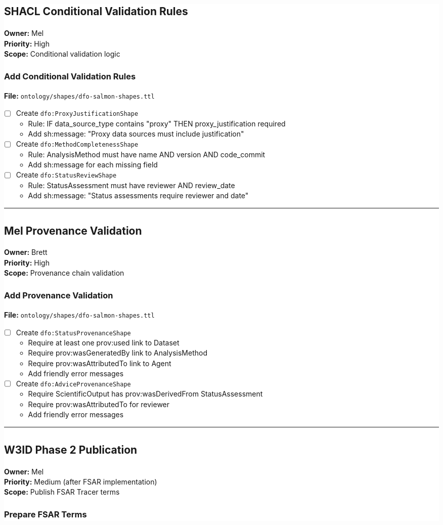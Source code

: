 
## SHACL Conditional Validation Rules

**Owner:** Mel  
**Priority:** High  
**Scope:** Conditional validation logic

### Add Conditional Validation Rules

**File:** `ontology/shapes/dfo-salmon-shapes.ttl`

- [ ] Create `dfo:ProxyJustificationShape`
  - Rule: IF data_source_type contains "proxy" THEN proxy_justification required
  - Add sh:message: "Proxy data sources must include justification"
- [ ] Create `dfo:MethodCompletenessShape`
  - Rule: AnalysisMethod must have name AND version AND code_commit
  - Add sh:message for each missing field
- [ ] Create `dfo:StatusReviewShape`
  - Rule: StatusAssessment must have reviewer AND review_date
  - Add sh:message: "Status assessments require reviewer and date"

---

## Mel Provenance Validation

**Owner:** Brett  
**Priority:** High  
**Scope:** Provenance chain validation

### Add Provenance Validation

**File:** `ontology/shapes/dfo-salmon-shapes.ttl`

- [ ] Create `dfo:StatusProvenanceShape`
  - Require at least one prov:used link to Dataset
  - Require prov:wasGeneratedBy link to AnalysisMethod
  - Require prov:wasAttributedTo link to Agent
  - Add friendly error messages
- [ ] Create `dfo:AdviceProvenanceShape`
  - Require ScientificOutput has prov:wasDerivedFrom StatusAssessment
  - Require prov:wasAttributedTo for reviewer
  - Add friendly error messages

---

## W3ID Phase 2 Publication

**Owner:** Mel  
**Priority:** Medium (after FSAR implementation)  
**Scope:** Publish FSAR Tracer terms

### Prepare FSAR Terms
